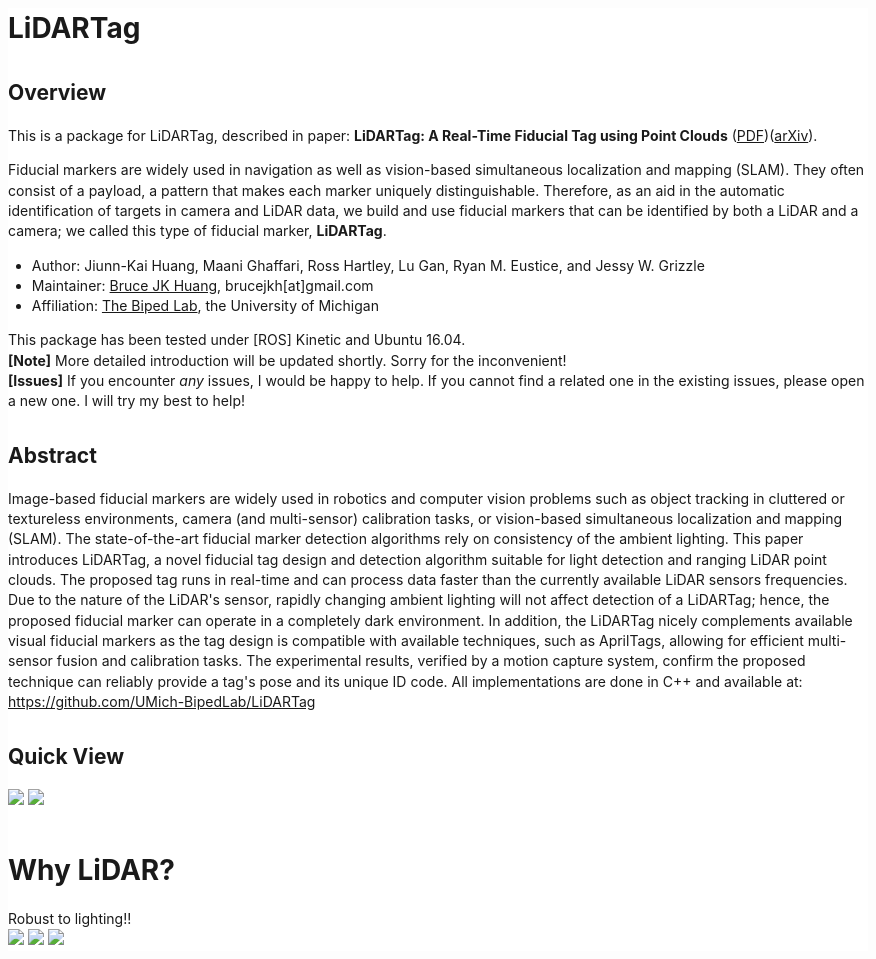 # LiDARTag
## Overview
This is a package for LiDARTag, described in paper: **LiDARTag: A Real-Time Fiducial Tag using Point Clouds** ([PDF](https://github.com/UMich-BipedLab/LiDARTag/blob/release_v0/LiDARTag.pdf))([arXiv](https://arxiv.org/abs/1908.10349)).

Fiducial markers are widely used in navigation as well as vision-based simultaneous localization and mapping (SLAM). They often consist of a payload, a pattern that makes each marker uniquely distinguishable. Therefore, as an aid in the automatic identification of targets in camera and LiDAR data, we build and use fiducial markers that can be identified by both a LiDAR and a camera; we called this type of fiducial marker, **LiDARTag**.

* Author: Jiunn-Kai Huang, Maani Ghaffari, Ross Hartley, Lu Gan, Ryan M. Eustice, and Jessy W. Grizzle
* Maintainer: [Bruce JK Huang](https://www.brucerobot.com/), brucejkh[at]gmail.com
* Affiliation: [The Biped Lab](https://www.biped.solutions/), the University of Michigan

This package has been tested under [ROS] Kinetic and Ubuntu 16.04.  
**[Note]** More detailed introduction will be updated shortly. Sorry for the inconvenient!  
**[Issues]**
If you encounter _any_ issues, I would be happy to help. If you cannot find a related one in the existing issues, please open a new one. I will try my best to help! 


## Abstract
Image-based fiducial markers are widely used in robotics and computer vision problems such as object tracking in cluttered or textureless environments, camera (and multi-sensor) calibration tasks, or vision-based simultaneous localization and mapping (SLAM). The state-of-the-art fiducial marker detection algorithms rely on consistency of the ambient lighting. This paper introduces LiDARTag, a novel fiducial tag design and detection algorithm suitable for light detection and ranging LiDAR point clouds. The proposed tag runs in real-time and can process data faster than the currently available LiDAR sensors frequencies. Due to the nature of the LiDAR's sensor, rapidly changing ambient lighting will not affect detection of a LiDARTag; hence, the proposed fiducial marker can operate in a completely dark environment. In addition, the LiDARTag nicely complements available visual fiducial markers as the tag design is compatible with available techniques, such as AprilTags, allowing for efficient multi-sensor fusion and calibration tasks. The experimental results, verified by a motion capture system, confirm the proposed technique can reliably provide a tag's pose and its unique ID code. All implementations are done in C++ and available at: https://github.com/UMich-BipedLab/LiDARTag

## Quick View
<img src="https://github.com/brucejk/LiDARTag/blob/master/figure/figure1-2.png" width="640">
<img src="https://github.com/brucejk/LiDARTag/blob/master/figure/figure1.png" width="640">

# Why LiDAR?
Robust to lighting!!  
<img src="https://github.com/brucejk/LiDARTag/blob/master/figure/lighting1.jpg" width="240">
<img src="https://github.com/brucejk/LiDARTag/blob/master/figure/lighting2.jpg" width="240">
<img src="https://github.com/brucejk/LiDARTag/blob/master/figure/lighting3.jpg" width="240">
